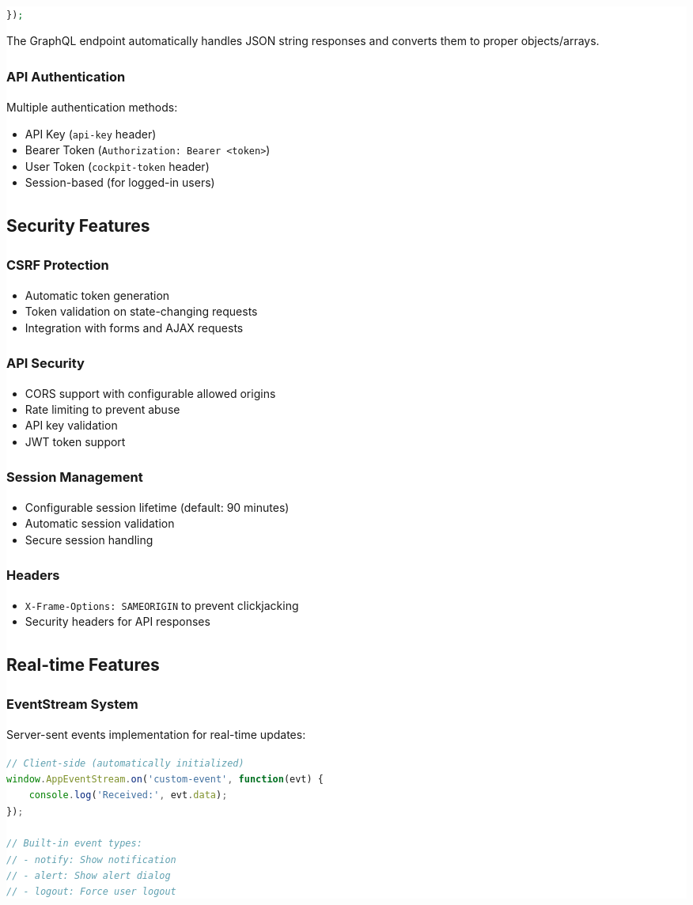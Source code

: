 ```php
});
```

The GraphQL endpoint automatically handles JSON string responses and converts them to proper objects/arrays.

### API Authentication

Multiple authentication methods:
- API Key (`api-key` header)
- Bearer Token (`Authorization: Bearer <token>`)
- User Token (`cockpit-token` header)
- Session-based (for logged-in users)

## Security Features

### CSRF Protection
- Automatic token generation
- Token validation on state-changing requests
- Integration with forms and AJAX requests

### API Security
- CORS support with configurable allowed origins
- Rate limiting to prevent abuse
- API key validation
- JWT token support

### Session Management
- Configurable session lifetime (default: 90 minutes)
- Automatic session validation
- Secure session handling

### Headers
- `X-Frame-Options: SAMEORIGIN` to prevent clickjacking
- Security headers for API responses

## Real-time Features

### EventStream System

Server-sent events implementation for real-time updates:

```javascript
// Client-side (automatically initialized)
window.AppEventStream.on('custom-event', function(evt) {
    console.log('Received:', evt.data);
});

// Built-in event types:
// - notify: Show notification
// - alert: Show alert dialog
// - logout: Force user logout
```
